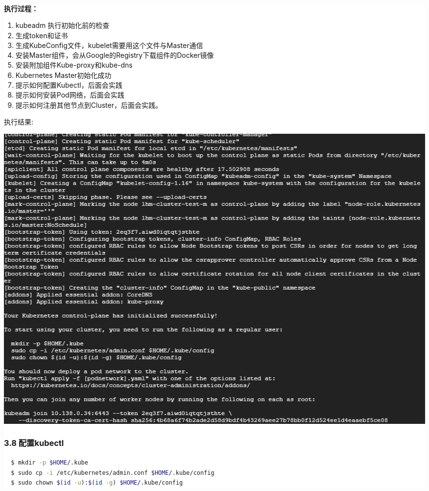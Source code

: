 **执行过程：**

1. kubeadm 执行初始化前的检查
2. 生成token和证书
3. 生成KubeConfig文件，kubelet需要用这个文件与Master通信
4. 安装Master组件，会从Google的Registry下载组件的Docker镜像
5. 安装附加组件Kube-proxy和kube-dns
6. Kubernetes Master初始化成功
7. 提示如何配置Kubectl，后面会实践
8. 提示如何安装Pod网络，后面会实践
9. 提示如何注册其他节点到Cluster，后面会实践。
   
执行结果:

![enter description here](/images/install-k8s.png)

### 3.8 配置kubectl

```bash
  $ mkdir -p $HOME/.kube
  $ sudo cp -i /etc/kubernetes/admin.conf $HOME/.kube/config
  $ sudo chown $(id -u):$(id -g) $HOME/.kube/config
```
